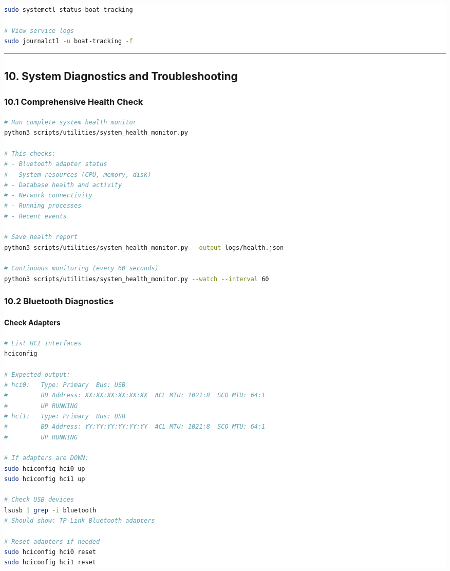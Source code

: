 ```bash
sudo systemctl status boat-tracking

# View service logs
sudo journalctl -u boat-tracking -f
```

---

## 10. System Diagnostics and Troubleshooting

### 10.1 Comprehensive Health Check

```bash
# Run complete system health monitor
python3 scripts/utilities/system_health_monitor.py

# This checks:
# - Bluetooth adapter status
# - System resources (CPU, memory, disk)
# - Database health and activity
# - Network connectivity
# - Running processes
# - Recent events

# Save health report
python3 scripts/utilities/system_health_monitor.py --output logs/health.json

# Continuous monitoring (every 60 seconds)
python3 scripts/utilities/system_health_monitor.py --watch --interval 60
```

### 10.2 Bluetooth Diagnostics

#### Check Adapters
```bash
# List HCI interfaces
hciconfig

# Expected output:
# hci0:   Type: Primary  Bus: USB
#         BD Address: XX:XX:XX:XX:XX:XX  ACL MTU: 1021:8  SCO MTU: 64:1
#         UP RUNNING
# hci1:   Type: Primary  Bus: USB
#         BD Address: YY:YY:YY:YY:YY:YY  ACL MTU: 1021:8  SCO MTU: 64:1
#         UP RUNNING

# If adapters are DOWN:
sudo hciconfig hci0 up
sudo hciconfig hci1 up

# Check USB devices
lsusb | grep -i bluetooth
# Should show: TP-Link Bluetooth adapters

# Reset adapters if needed
sudo hciconfig hci0 reset
sudo hciconfig hci1 reset
```
